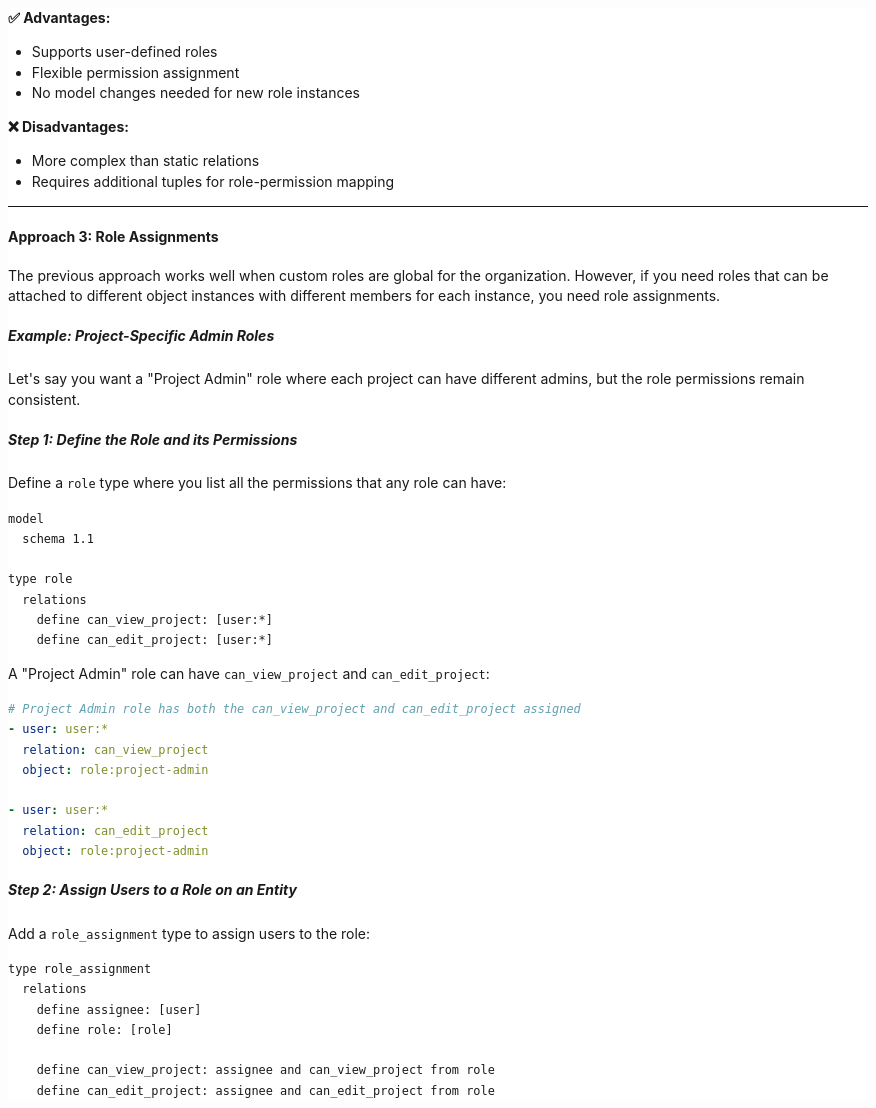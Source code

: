 **✅ Advantages:**
- Supports user-defined roles
- Flexible permission assignment
- No model changes needed for new role instances

**❌ Disadvantages:**
- More complex than static relations
- Requires additional tuples for role-permission mapping

---

#### Approach 3: Role Assignments

The previous approach works well when custom roles are global for the organization. However, if you need roles that can be attached to different object instances with different members for each instance, you need role assignments.

##### Example: Project-Specific Admin Roles

Let's say you want a "Project Admin" role where each project can have different admins, but the role permissions remain consistent.

##### Step 1: Define the Role and its Permissions

Define a `role` type where you list all the permissions that any role can have:

```dsl.openfga
model
  schema 1.1

type role
  relations
    define can_view_project: [user:*]
    define can_edit_project: [user:*]
```

A "Project Admin" role can have `can_view_project` and `can_edit_project`:

```yaml
# Project Admin role has both the can_view_project and can_edit_project assigned
- user: user:*
  relation: can_view_project
  object: role:project-admin

- user: user:*
  relation: can_edit_project
  object: role:project-admin
```

##### Step 2: Assign Users to a Role on an Entity

Add a `role_assignment` type to assign users to the role:

```dsl.openfga
type role_assignment
  relations
    define assignee: [user]
    define role: [role]

    define can_view_project: assignee and can_view_project from role
    define can_edit_project: assignee and can_edit_project from role
```
